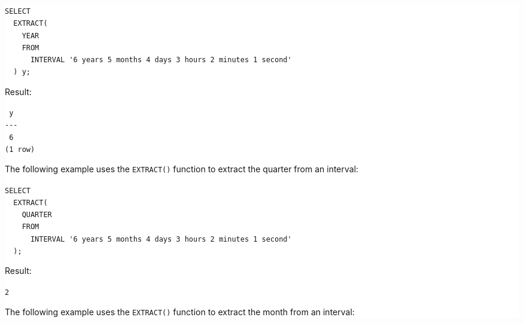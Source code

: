 



```
SELECT
  EXTRACT(
    YEAR
    FROM
      INTERVAL '6 years 5 months 4 days 3 hours 2 minutes 1 second'
  ) y;
```





Result:





```
 y
---
 6
(1 row)
```





The following example uses the `EXTRACT()` function to extract the quarter from an interval:





```
SELECT
  EXTRACT(
    QUARTER
    FROM
      INTERVAL '6 years 5 months 4 days 3 hours 2 minutes 1 second'
  );
```





Result:





```
2
```





The following example uses the `EXTRACT()` function to extract the month from an interval:



